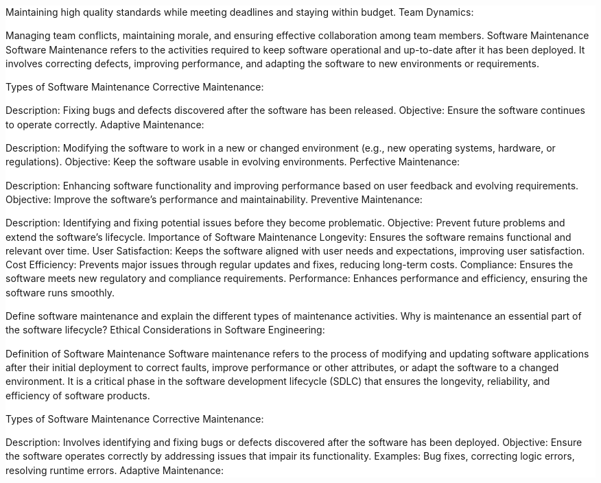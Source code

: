 Maintaining high quality standards while meeting deadlines and staying within budget.
Team Dynamics:

Managing team conflicts, maintaining morale, and ensuring effective collaboration among team members.
Software Maintenance
Software Maintenance refers to the activities required to keep software operational and up-to-date after it has been deployed. It involves correcting defects, improving performance, and adapting the software to new environments or requirements.

Types of Software Maintenance
Corrective Maintenance:

Description: Fixing bugs and defects discovered after the software has been released.
Objective: Ensure the software continues to operate correctly.
Adaptive Maintenance:

Description: Modifying the software to work in a new or changed environment (e.g., new operating systems, hardware, or regulations).
Objective: Keep the software usable in evolving environments.
Perfective Maintenance:

Description: Enhancing software functionality and improving performance based on user feedback and evolving requirements.
Objective: Improve the software’s performance and maintainability.
Preventive Maintenance:

Description: Identifying and fixing potential issues before they become problematic.
Objective: Prevent future problems and extend the software’s lifecycle.
Importance of Software Maintenance
Longevity: Ensures the software remains functional and relevant over time.
User Satisfaction: Keeps the software aligned with user needs and expectations, improving user satisfaction.
Cost Efficiency: Prevents major issues through regular updates and fixes, reducing long-term costs.
Compliance: Ensures the software meets new regulatory and compliance requirements.
Performance: Enhances performance and efficiency, ensuring the software runs smoothly.

Define software maintenance and explain the different types of maintenance activities. Why is maintenance an essential part of the software lifecycle?
Ethical Considerations in Software Engineering:

Definition of Software Maintenance
Software maintenance refers to the process of modifying and updating software applications after their initial deployment to correct faults, improve performance or other attributes, or adapt the software to a changed environment. It is a critical phase in the software development lifecycle (SDLC) that ensures the longevity, reliability, and efficiency of software products.

Types of Software Maintenance
Corrective Maintenance:

Description: Involves identifying and fixing bugs or defects discovered after the software has been deployed.
Objective: Ensure the software operates correctly by addressing issues that impair its functionality.
Examples: Bug fixes, correcting logic errors, resolving runtime errors.
Adaptive Maintenance:
